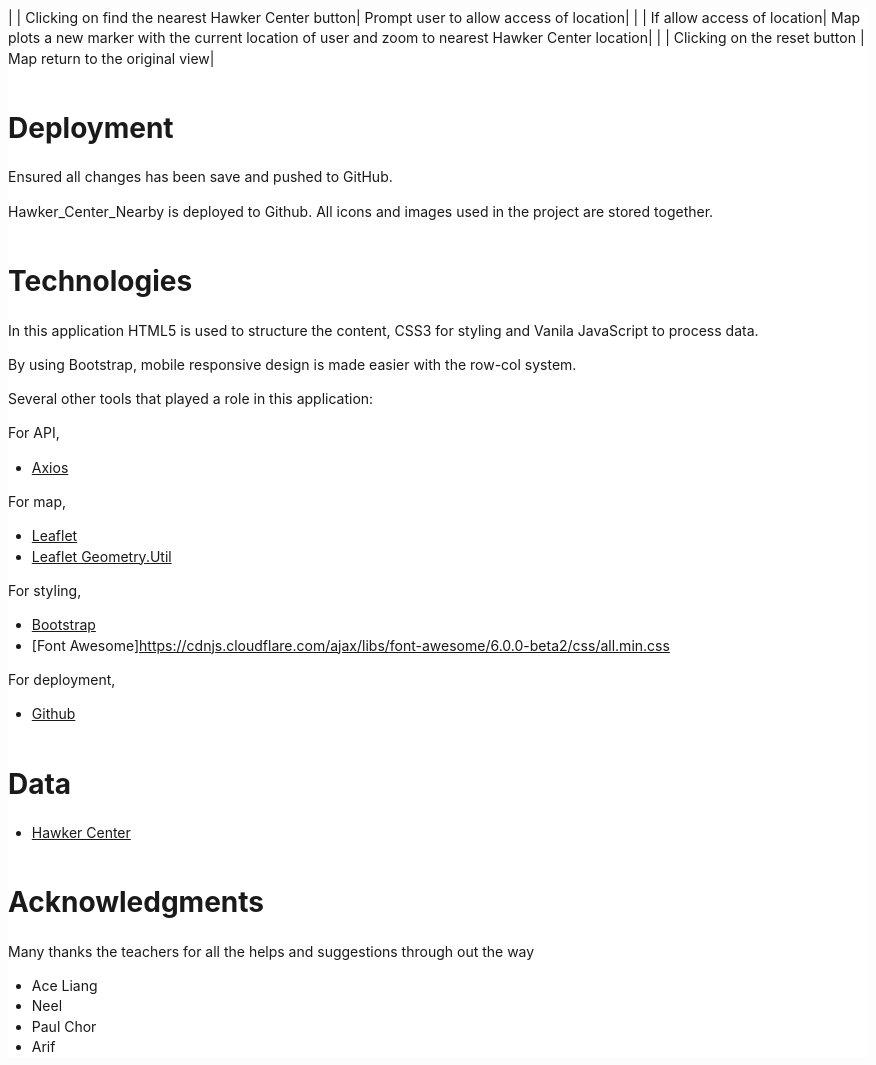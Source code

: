 | | Clicking on find the nearest Hawker Center button| Prompt user to allow access of location|
| | If allow access of location| Map plots a new marker with the current location of user and zoom to nearest Hawker Center location|
| | Clicking on the reset button | Map return to the original view|

# Deployment
Ensured all changes has been save and pushed to GitHub.

Hawker_Center_Nearby is deployed to Github. All icons and images used in the project are stored together.

# Technologies
In this application HTML5 is used to structure the content, CSS3 for styling and Vanila JavaScript to process data.

By using Bootstrap, mobile responsive design is made easier with the row-col system. 

Several other tools that played a role in this application:

For API,
* [Axios](https://github.com/axios/axios)

For map,
* [Leaflet](https://leafletjs.com/)
* [Leaflet Geometry.Util](https://github.com/makinacorpus/Leaflet.GeometryUtil)

For styling,
* [Bootstrap](https://getbootstrap.com/docs/4.0/getting-started/introduction/)
* [Font Awesome]https://cdnjs.cloudflare.com/ajax/libs/font-awesome/6.0.0-beta2/css/all.min.css

For deployment,
* [Github](https://github.com/)

# Data
* [Hawker Center](https://data.gov.sg/)

# Acknowledgments
Many thanks the teachers for all the helps and suggestions through out the way
* Ace Liang 
* Neel
* Paul Chor
* Arif
